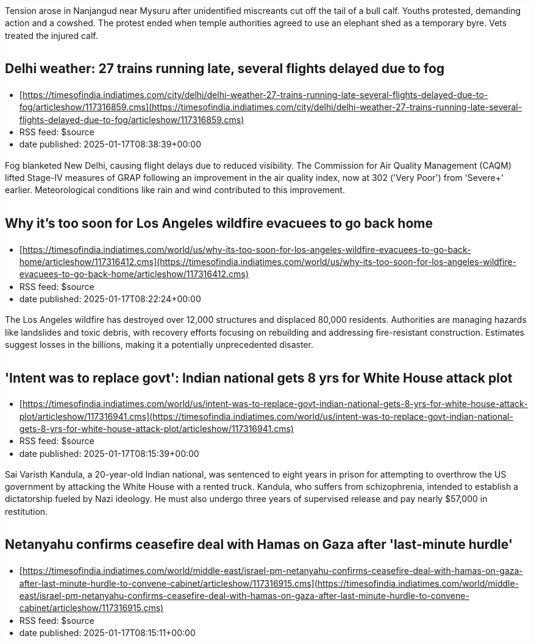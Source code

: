 Tension arose in Nanjangud near Mysuru after unidentified miscreants cut off the tail of a bull calf. Youths protested, demanding action and a cowshed. The protest ended when temple authorities agreed to use an elephant shed as a temporary byre. Vets treated the injured calf.

## Delhi weather: 27 trains running late, several flights delayed due to fog
 - [https://timesofindia.indiatimes.com/city/delhi/delhi-weather-27-trains-running-late-several-flights-delayed-due-to-fog/articleshow/117316859.cms](https://timesofindia.indiatimes.com/city/delhi/delhi-weather-27-trains-running-late-several-flights-delayed-due-to-fog/articleshow/117316859.cms)
 - RSS feed: $source
 - date published: 2025-01-17T08:38:39+00:00

Fog blanketed New Delhi, causing flight delays due to reduced visibility. The Commission for Air Quality Management (CAQM) lifted Stage-IV measures of GRAP following an improvement in the air quality index, now at 302 ('Very Poor') from 'Severe+' earlier. Meteorological conditions like rain and wind contributed to this improvement.

## Why it’s too soon for Los Angeles wildfire evacuees to go back home
 - [https://timesofindia.indiatimes.com/world/us/why-its-too-soon-for-los-angeles-wildfire-evacuees-to-go-back-home/articleshow/117316412.cms](https://timesofindia.indiatimes.com/world/us/why-its-too-soon-for-los-angeles-wildfire-evacuees-to-go-back-home/articleshow/117316412.cms)
 - RSS feed: $source
 - date published: 2025-01-17T08:22:24+00:00

The Los Angeles wildfire has destroyed over 12,000 structures and displaced 80,000 residents. Authorities are managing hazards like landslides and toxic debris, with recovery efforts focusing on rebuilding and addressing fire-resistant construction. Estimates suggest losses in the billions, making it a potentially unprecedented disaster.

## 'Intent was to replace govt': Indian national gets 8 yrs for White House attack plot
 - [https://timesofindia.indiatimes.com/world/us/intent-was-to-replace-govt-indian-national-gets-8-yrs-for-white-house-attack-plot/articleshow/117316941.cms](https://timesofindia.indiatimes.com/world/us/intent-was-to-replace-govt-indian-national-gets-8-yrs-for-white-house-attack-plot/articleshow/117316941.cms)
 - RSS feed: $source
 - date published: 2025-01-17T08:15:39+00:00

Sai Varisth Kandula, a 20-year-old Indian national, was sentenced to eight years in prison for attempting to overthrow the US government by attacking the White House with a rented truck. Kandula, who suffers from schizophrenia, intended to establish a dictatorship fueled by Nazi ideology. He must also undergo three years of supervised release and pay nearly $57,000 in restitution.

## Netanyahu confirms ceasefire deal with Hamas on Gaza after 'last-minute hurdle'
 - [https://timesofindia.indiatimes.com/world/middle-east/israel-pm-netanyahu-confirms-ceasefire-deal-with-hamas-on-gaza-after-last-minute-hurdle-to-convene-cabinet/articleshow/117316915.cms](https://timesofindia.indiatimes.com/world/middle-east/israel-pm-netanyahu-confirms-ceasefire-deal-with-hamas-on-gaza-after-last-minute-hurdle-to-convene-cabinet/articleshow/117316915.cms)
 - RSS feed: $source
 - date published: 2025-01-17T08:15:11+00:00

